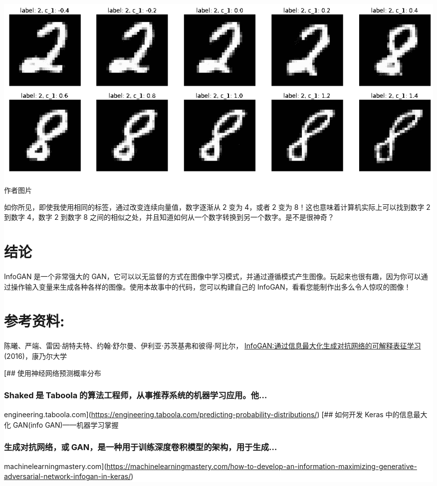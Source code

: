 ![](img/2f208dd4a50fbd3dd3d98e72ccb209d1.png)

作者图片

如你所见，即使我使用相同的标签，通过改变连续向量值，数字逐渐从 2 变为 4，或者 2 变为 8！这也意味着计算机实际上可以找到数字 2 到数字 4，数字 2 到数字 8 之间的相似之处，并且知道如何从一个数字转换到另一个数字。是不是很神奇？

# 结论

InfoGAN 是一个非常强大的 GAN，它可以以无监督的方式在图像中学习模式，并通过遵循模式产生图像。玩起来也很有趣，因为你可以通过操作输入变量来生成各种各样的图像。使用本故事中的代码，您可以构建自己的 InfoGAN，看看您能制作出多么令人惊叹的图像！

# 参考资料:

陈曦、严端、雷因·胡特夫特、约翰·舒尔曼、伊利亚·苏茨基弗和彼得·阿比尔， [InfoGAN:通过信息最大化生成对抗网络的可解释表征学习](https://arxiv.org/abs/1606.03657) (2016)，康乃尔大学

[](https://engineering.taboola.com/predicting-probability-distributions/) [## 使用神经网络预测概率分布

### Shaked 是 Taboola 的算法工程师，从事推荐系统的机器学习应用。他…

engineering.taboola.com](https://engineering.taboola.com/predicting-probability-distributions/) [](https://machinelearningmastery.com/how-to-develop-an-information-maximizing-generative-adversarial-network-infogan-in-keras/) [## 如何开发 Keras 中的信息最大化 GAN(info GAN)——机器学习掌握

### 生成对抗网络，或 GAN，是一种用于训练深度卷积模型的架构，用于生成…

machinelearningmastery.com](https://machinelearningmastery.com/how-to-develop-an-information-maximizing-generative-adversarial-network-infogan-in-keras/)